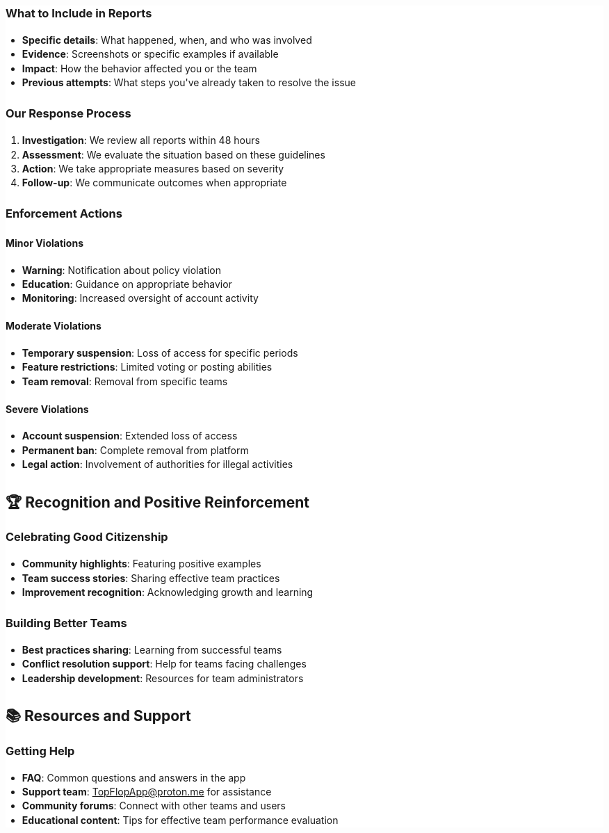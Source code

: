 ### What to Include in Reports
- **Specific details**: What happened, when, and who was involved
- **Evidence**: Screenshots or specific examples if available
- **Impact**: How the behavior affected you or the team
- **Previous attempts**: What steps you've already taken to resolve the issue

### Our Response Process
1. **Investigation**: We review all reports within 48 hours
2. **Assessment**: We evaluate the situation based on these guidelines
3. **Action**: We take appropriate measures based on severity
4. **Follow-up**: We communicate outcomes when appropriate

### Enforcement Actions

#### Minor Violations
- **Warning**: Notification about policy violation
- **Education**: Guidance on appropriate behavior
- **Monitoring**: Increased oversight of account activity

#### Moderate Violations
- **Temporary suspension**: Loss of access for specific periods
- **Feature restrictions**: Limited voting or posting abilities
- **Team removal**: Removal from specific teams

#### Severe Violations
- **Account suspension**: Extended loss of access
- **Permanent ban**: Complete removal from platform
- **Legal action**: Involvement of authorities for illegal activities

## 🏆 Recognition and Positive Reinforcement

### Celebrating Good Citizenship
- **Community highlights**: Featuring positive examples
- **Team success stories**: Sharing effective team practices
- **Improvement recognition**: Acknowledging growth and learning

### Building Better Teams
- **Best practices sharing**: Learning from successful teams
- **Conflict resolution support**: Help for teams facing challenges
- **Leadership development**: Resources for team administrators

## 📚 Resources and Support

### Getting Help
- **FAQ**: Common questions and answers in the app
- **Support team**: TopFlopApp@proton.me for assistance
- **Community forums**: Connect with other teams and users
- **Educational content**: Tips for effective team performance evaluation
